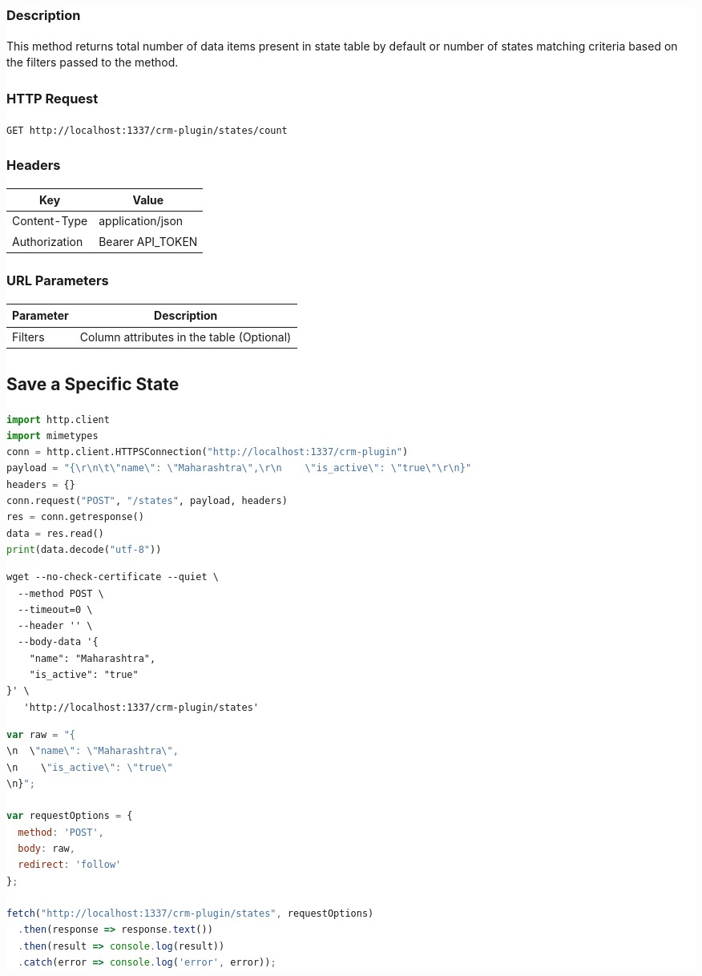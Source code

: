 ### Description

This method returns total number of data items present in state table by default or number of states matching criteria based on the filters passed to the method.

### HTTP Request

`GET http://localhost:1337/crm-plugin/states/count`

### Headers

| Key           | Value            |
| ------------- | ---------------- |
| Content-Type  | application/json |
| Authorization | Bearer API_TOKEN |

### URL Parameters

| Parameter | Description                               |
| --------- | ----------------------------------------- |
| Filters   | Column attributes in the table (Optional) |

## Save a Specific State

```python
import http.client
import mimetypes
conn = http.client.HTTPSConnection("http://localhost:1337/crm-plugin")
payload = "{\r\n\t\"name\": \"Maharashtra\",\r\n    \"is_active\": \"true\"\r\n}"
headers = {}
conn.request("POST", "/states", payload, headers)
res = conn.getresponse()
data = res.read()
print(data.decode("utf-8"))
```

```shell
wget --no-check-certificate --quiet \
  --method POST \
  --timeout=0 \
  --header '' \
  --body-data '{
	"name": "Maharashtra",
    "is_active": "true"
}' \
   'http://localhost:1337/crm-plugin/states'
```

```javascript
var raw = "{
\n	\"name\": \"Maharashtra\",
\n    \"is_active\": \"true\"
\n}";

var requestOptions = {
  method: 'POST',
  body: raw,
  redirect: 'follow'
};

fetch("http://localhost:1337/crm-plugin/states", requestOptions)
  .then(response => response.text())
  .then(result => console.log(result))
  .catch(error => console.log('error', error));
```